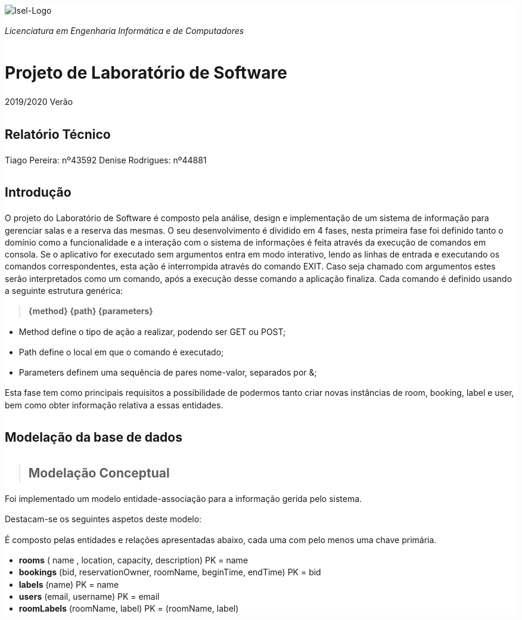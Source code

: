 ﻿![Isel-Logo](https://isel.pt/media/assets/default/images/logo-isel.png)

*Licenciatura em Engenharia Informática e de Computadores*

# Projeto de Laboratório de Software 
2019/2020 Verão

## Relatório Técnico
Tiago Pereira: nº43592
Denise Rodrigues: nº44881



## Introdução

O projeto do Laboratório de Software é composto pela análise, design e implementação de um sistema de informação para gerenciar salas e a reserva das mesmas.
O seu desenvolvimento é dividido em 4 fases, nesta primeira fase foi definido tanto o domínio como a funcionalidade e a interação com o sistema de informações é feita através da execução de comandos em consola.
Se o aplicativo for executado sem argumentos entra em modo interativo, lendo as linhas de entrada e executando os comandos correspondentes, esta ação é interrompida através do comando EXIT.
Caso seja chamado com argumentos estes serão interpretados como um comando, após a execução desse comando a aplicação finaliza.
Cada comando é definido usando a seguinte estrutura genérica:  
>**{method} {path} {parameters}**

- Method define o tipo de ação a realizar, podendo ser GET ou POST;

- Path define o local em que o comando é executado;

- Parameters definem uma sequência de pares nome-valor, separados por &;

Esta fase tem como principais requisitos a possibilidade de podermos tanto criar novas instâncias de room, booking, label e user, bem como obter informação relativa a essas entidades.

## Modelação da base de dados
>## Modelação Conceptual
Foi implementado um modelo entidade-associação para a informação gerida pelo sistema.

Destacam-se os seguintes aspetos deste modelo:

É composto pelas entidades e relações apresentadas abaixo, cada uma com pelo menos uma chave primária.

- **rooms** ( name , location, capacity, description)
PK = name
- **bookings** (bid, reservationOwner, roomName, beginTime, endTime)
PK = bid
- **labels** (name)
PK = name
- **users** (email, username)
PK = email
- **roomLabels** (roomName, label)
PK = (roomName, label)
